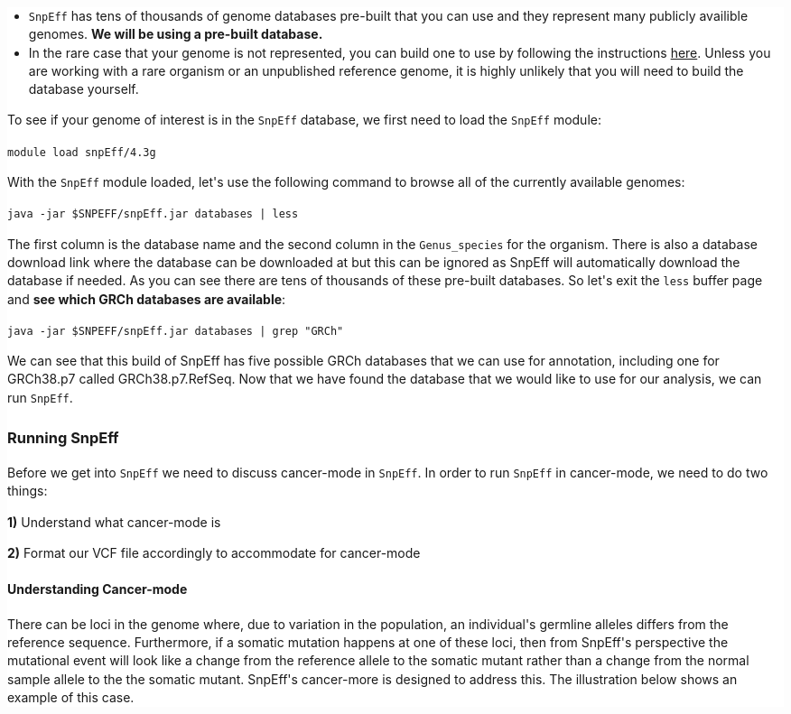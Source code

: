 - `SnpEff` has tens of thousands of genome databases pre-built that you can use and they represent many publicly availible genomes. **We will be using a pre-built database.**
- In the rare case that your genome is not represented, you can build one to use by following the instructions [here](http://pcingola.github.io/SnpEff/se_build_db/). Unless you are working with a rare organism or an unpublished reference genome, it is highly unlikely that you will need to build the database yourself. 

To see if your genome of interest is in the `SnpEff` database, we first need to load the `SnpEff` module:

```
module load snpEff/4.3g
```

With the `SnpEff` module loaded, let's use the following command to browse all of the currently available genomes:

```
java -jar $SNPEFF/snpEff.jar databases | less
```

The first column is the database name and the second column in the `Genus_species` for the organism. There is also a database download link where the database can be downloaded at but this can be ignored as SnpEff will automatically download the database if needed. As you can see there are tens of thousands of these pre-built databases. So let's exit the `less` buffer page and **see which GRCh databases are available**:

```
java -jar $SNPEFF/snpEff.jar databases | grep "GRCh" 
```

We can see that this build of SnpEff has five possible GRCh databases that we can use for annotation, including one for GRCh38.p7 called GRCh38.p7.RefSeq. Now that we have found the database that we would like to use for our analysis, we can run `SnpEff`.

### Running SnpEff

Before we get into `SnpEff` we need to discuss cancer-mode in `SnpEff`. In order to run `SnpEff` in cancer-mode, we need to do two things:

**1)** Understand what cancer-mode is

**2)** Format our VCF file accordingly to accommodate for cancer-mode

#### Understanding Cancer-mode

There can be loci in the genome where, due to variation in the population, an individual's germline alleles differs from the reference sequence. Furthermore, if a somatic mutation happens at one of these loci, then from SnpEff's perspective the mutational event will look like a change from the reference allele to the somatic mutant rather than a change from the normal sample allele to the the somatic mutant. SnpEff's cancer-more is designed to address this. The illustration below shows an example of this case. 

<p align="center">